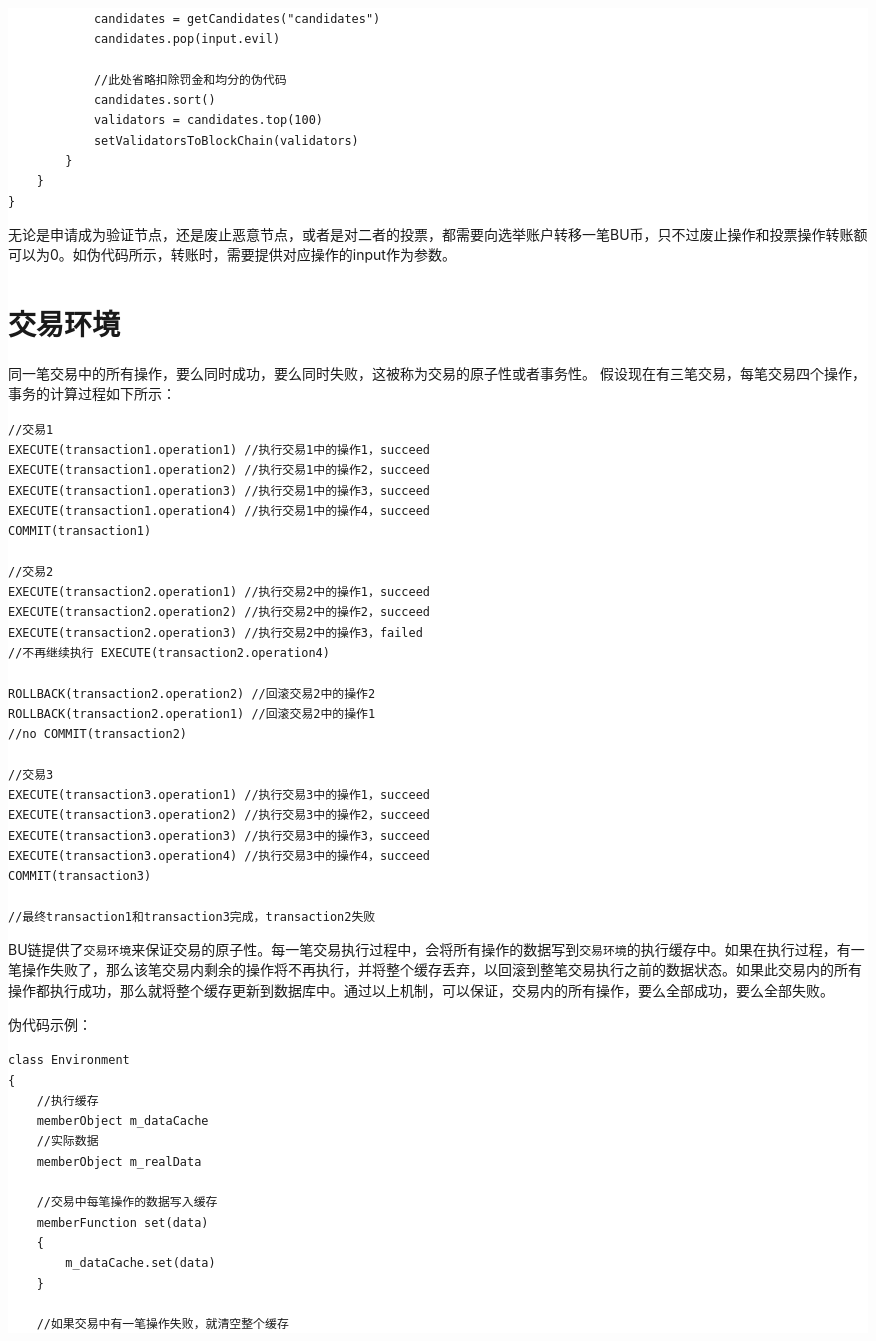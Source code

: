 ```
            candidates = getCandidates("candidates")
            candidates.pop(input.evil)

            //此处省略扣除罚金和均分的伪代码
            candidates.sort()
            validators = candidates.top(100)
            setValidatorsToBlockChain(validators)
        }
    }
} 
```

无论是申请成为验证节点，还是废止恶意节点，或者是对二者的投票，都需要向选举账户转移一笔BU币，只不过废止操作和投票操作转账额可以为0。如伪代码所示，转账时，需要提供对应操作的input作为参数。

# 交易环境
同一笔交易中的所有操作，要么同时成功，要么同时失败，这被称为交易的原子性或者事务性。
假设现在有三笔交易，每笔交易四个操作，事务的计算过程如下所示：
```
//交易1
EXECUTE(transaction1.operation1) //执行交易1中的操作1，succeed
EXECUTE(transaction1.operation2) //执行交易1中的操作2，succeed
EXECUTE(transaction1.operation3) //执行交易1中的操作3，succeed
EXECUTE(transaction1.operation4) //执行交易1中的操作4，succeed
COMMIT(transaction1)

//交易2
EXECUTE(transaction2.operation1) //执行交易2中的操作1，succeed
EXECUTE(transaction2.operation2) //执行交易2中的操作2，succeed
EXECUTE(transaction2.operation3) //执行交易2中的操作3，failed
//不再继续执行 EXECUTE(transaction2.operation4)

ROLLBACK(transaction2.operation2) //回滚交易2中的操作2
ROLLBACK(transaction2.operation1) //回滚交易2中的操作1
//no COMMIT(transaction2)

//交易3
EXECUTE(transaction3.operation1) //执行交易3中的操作1，succeed
EXECUTE(transaction3.operation2) //执行交易3中的操作2，succeed
EXECUTE(transaction3.operation3) //执行交易3中的操作3，succeed
EXECUTE(transaction3.operation4) //执行交易3中的操作4，succeed
COMMIT(transaction3)

//最终transaction1和transaction3完成，transaction2失败
```

BU链提供了`交易环境`来保证交易的原子性。每一笔交易执行过程中，会将所有操作的数据写到`交易环境`的执行缓存中。如果在执行过程，有一笔操作失败了，那么该笔交易内剩余的操作将不再执行，并将整个缓存丢弃，以回滚到整笔交易执行之前的数据状态。如果此交易内的所有操作都执行成功，那么就将整个缓存更新到数据库中。通过以上机制，可以保证，交易内的所有操作，要么全部成功，要么全部失败。

伪代码示例：
```
class Environment
{
    //执行缓存
    memberObject m_dataCache
    //实际数据
    memberObject m_realData

    //交易中每笔操作的数据写入缓存
    memberFunction set(data)
    {
        m_dataCache.set(data)
    }

    //如果交易中有一笔操作失败，就清空整个缓存
```